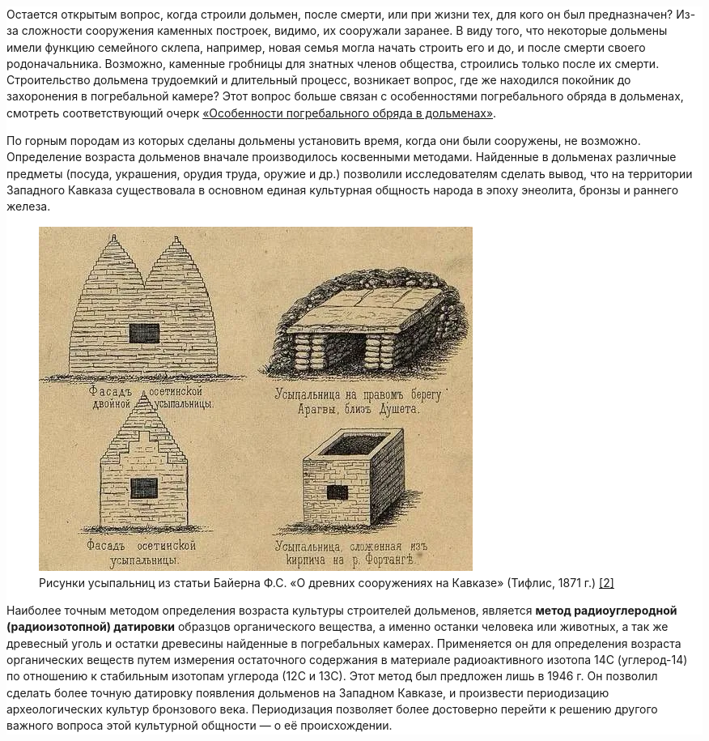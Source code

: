 Остается открытым вопрос, когда строили дольмен, после смерти, или при жизни тех, для кого он был предназначен? Из-за сложности сооружения каменных построек, видимо, их сооружали заранее. В виду того, что некоторые дольмены имели функцию семейного склепа, например, новая семья могла начать строить его и до, и после смерти своего родоначальника. Возможно, каменные гробницы для знатных членов общества, строились только после их смерти. Строительство дольмена трудоемкий и длительный процесс, возникает вопрос, где же находился покойник до захоронения в погребальной камере? Этот вопрос больше связан с особенностями погребального обряда в дольменах, смотреть соответствующий очерк [«Особенности погребального обряда в дольменах»](/mysteries-dolmens/ch1p10/).

По горным породам из которых сделаны дольмены установить время, когда они были сооружены, не возможно. Определение возраста дольменов вначале производилось косвенными методами. Найденные в дольменах различные предметы (посуда, украшения, орудия труда, оружие и др.) позволили исследователям сделать вывод, что на территории Западного Кавказа существовала в основном единая культурная общность народа в эпоху энеолита, бронзы и раннего железа.

<figure>
	<a title="Рисунки усыпальниц из статьи Байерна Ф.С. «О древних сооружениях на Кавказе» (Тифлис, 1871 г.)" href="/img/mysteries-dolmens/ch1p4/4-3.webp"><img alt="Рисунки усыпальниц из статьи Байерна Ф.С. «О древних сооружениях на Кавказе» (Тифлис, 1871 г.)" style="width: 536px;" src="/img/mysteries-dolmens/ch1p4/4-3-s.webp"/></a>
	<figcaption>Рисунки усыпальниц из статьи Байерна Ф.С. «О древних сооружениях на Кавказе» (Тифлис, 1871 г.) <a href="#1.4.-2">[2]</a></figcaption>
</figure>

Наиболее точным методом определения возраста культуры строителей дольменов, является **метод радиоуглеродной (радиоизотопной) датировки** образцов органического вещества, а именно останки человека или животных, а так же древесный уголь и остатки древесины найденные в погребальных камерах. Применяется он для определения возраста органических веществ путем измерения остаточного содержания в материале радиоактивного изотопа  14С (углерод-14) по отношению к стабильным изотопам углерода (12С и 13С). Этот метод был предложен лишь в 1946 г. Он позволил сделать более точную датировку появления дольменов на Западном Кавказе, и произвести периодизацию археологических культур бронзового века. Периодизация позволяет более достоверно перейти к решению другого важного вопроса этой культурной общности — о её происхождении.
